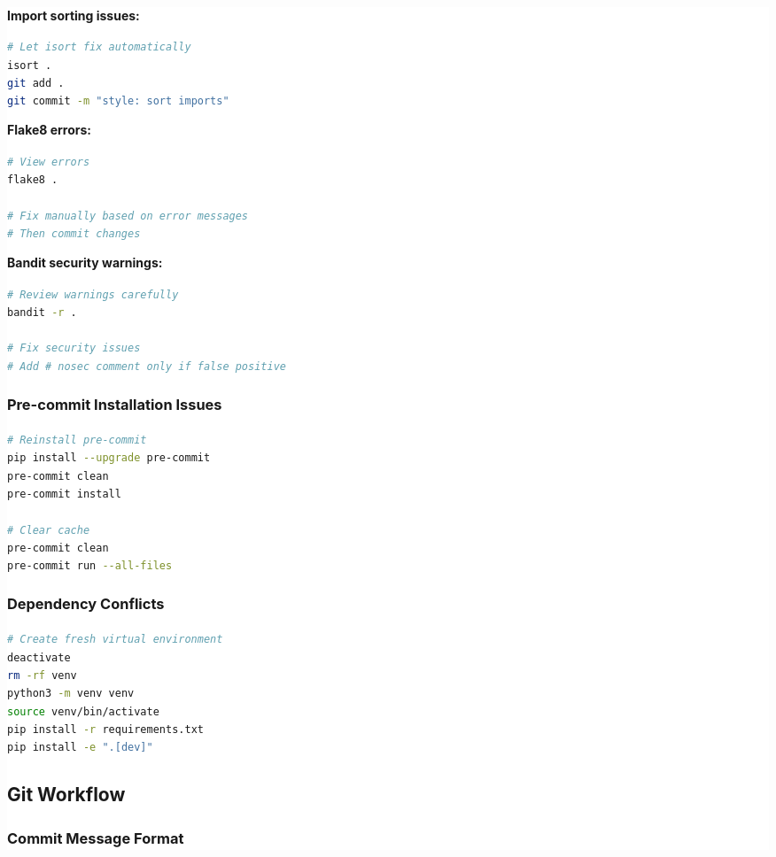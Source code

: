 **Import sorting issues:**
```bash
# Let isort fix automatically
isort .
git add .
git commit -m "style: sort imports"
```

**Flake8 errors:**
```bash
# View errors
flake8 .

# Fix manually based on error messages
# Then commit changes
```

**Bandit security warnings:**
```bash
# Review warnings carefully
bandit -r .

# Fix security issues
# Add # nosec comment only if false positive
```

### Pre-commit Installation Issues

```bash
# Reinstall pre-commit
pip install --upgrade pre-commit
pre-commit clean
pre-commit install

# Clear cache
pre-commit clean
pre-commit run --all-files
```

### Dependency Conflicts

```bash
# Create fresh virtual environment
deactivate
rm -rf venv
python3 -m venv venv
source venv/bin/activate
pip install -r requirements.txt
pip install -e ".[dev]"
```

## Git Workflow

### Commit Message Format
